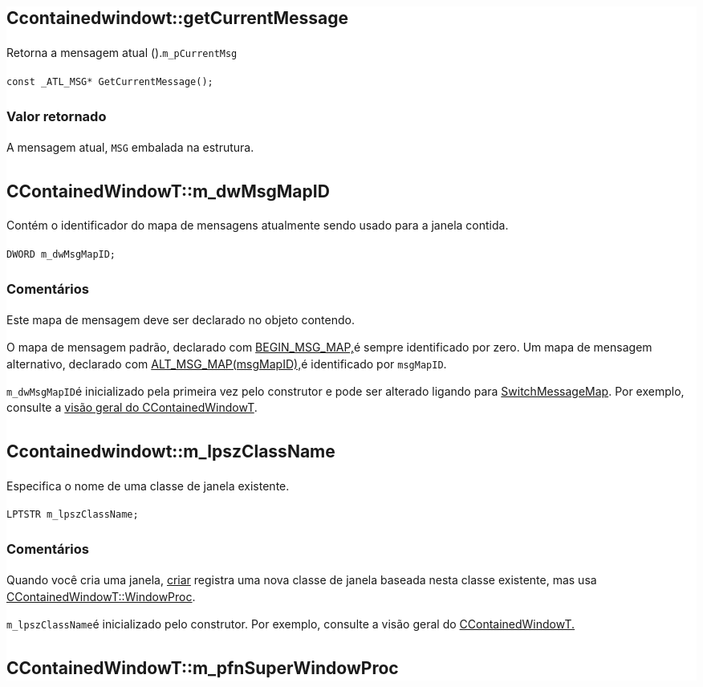 ## <a name="ccontainedwindowtgetcurrentmessage"></a><a name="getcurrentmessage"></a>Ccontainedwindowt::getCurrentMessage

Retorna a mensagem atual ().`m_pCurrentMsg`

```
const _ATL_MSG* GetCurrentMessage();
```

### <a name="return-value"></a>Valor retornado

A mensagem atual, `MSG` embalada na estrutura.

## <a name="ccontainedwindowtm_dwmsgmapid"></a><a name="m_dwmsgmapid"></a>CContainedWindowT::m_dwMsgMapID

Contém o identificador do mapa de mensagens atualmente sendo usado para a janela contida.

```
DWORD m_dwMsgMapID;
```

### <a name="remarks"></a>Comentários

Este mapa de mensagem deve ser declarado no objeto contendo.

O mapa de mensagem padrão, declarado com [BEGIN_MSG_MAP,](message-map-macros-atl.md#begin_msg_map)é sempre identificado por zero. Um mapa de mensagem alternativo, declarado com [ALT_MSG_MAP(msgMapID),](message-map-macros-atl.md#alt_msg_map)é identificado por `msgMapID`.

`m_dwMsgMapID`é inicializado pela primeira vez pelo construtor e pode ser alterado ligando para [SwitchMessageMap](#switchmessagemap). Por exemplo, consulte a [visão geral do CContainedWindowT](../../atl/reference/ccontainedwindowt-class.md).

## <a name="ccontainedwindowtm_lpszclassname"></a><a name="m_lpszclassname"></a>Ccontainedwindowt::m_lpszClassName

Especifica o nome de uma classe de janela existente.

```
LPTSTR m_lpszClassName;
```

### <a name="remarks"></a>Comentários

Quando você cria uma janela, [criar](#create) registra uma nova classe de janela baseada nesta classe existente, mas usa [CContainedWindowT::WindowProc](#windowproc).

`m_lpszClassName`é inicializado pelo construtor. Por exemplo, consulte a visão geral do [CContainedWindowT.](../../atl/reference/ccontainedwindowt-class.md)

## <a name="ccontainedwindowtm_pfnsuperwindowproc"></a><a name="m_pfnsuperwindowproc"></a>CContainedWindowT::m_pfnSuperWindowProc
